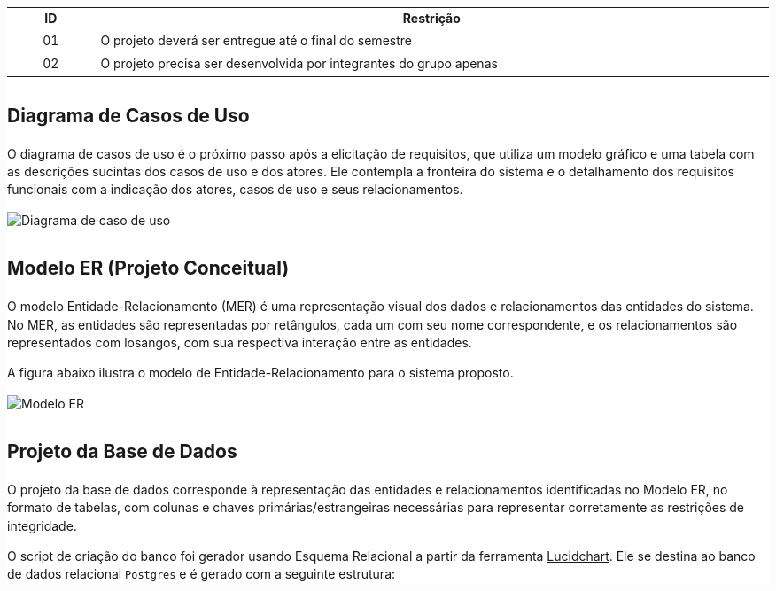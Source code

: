 <table>
 <tr>
  <td width="100" align="center"><strong>ID</strong></td>
  <td width="900" align="center"><strong>Restrição</strong></td>
 </tr>
 <tr>
  <td align="center">01</td>
  <td align="left">O projeto deverá ser entregue até o final do semestre</td>
 </tr>
 <tr>
  <td align="center">02</td>
  <td align="left">O projeto precisa ser desenvolvida por integrantes do grupo apenas</td>
 </tr>
</table>

## Diagrama de Casos de Uso

O diagrama de casos de uso é o próximo passo após a elicitação de requisitos, que utiliza um modelo gráfico e uma tabela com as descrições sucintas dos casos de uso e dos atores. Ele contempla a fronteira do sistema e o detalhamento dos requisitos funcionais com a indicação dos atores, casos de uso e seus relacionamentos.

![Diagrama de caso de uso](https://github.com/ICEI-PUC-Minas-PMV-ADS/pmv-ads-2024-1-e5-proj-time-sheet/assets/100081087/0e3cbb3e-1a8f-48e9-bbee-1e363c46a771)

## Modelo ER (Projeto Conceitual)

O modelo Entidade-Relacionamento (MER) é uma representação visual dos dados e relacionamentos das entidades do sistema. No MER, as entidades são representadas por retângulos, cada um com seu nome correspondente,
e os relacionamentos são representados com losangos, com sua respectiva interação entre as entidades.

A figura abaixo ilustra o modelo de Entidade-Relacionamento para o sistema proposto.

![Modelo ER](https://github.com/ICEI-PUC-Minas-PMV-ADS/pmv-ads-2024-1-e5-proj-time-sheet/assets/82043220/baaf9971-915e-4ab8-b228-8018f215ed8c)


## Projeto da Base de Dados

O projeto da base de dados corresponde à representação das entidades e relacionamentos identificadas no Modelo ER, no formato de tabelas, com colunas e chaves primárias/estrangeiras necessárias para representar corretamente as restrições de integridade.

O script de criação do banco foi gerador usando Esquema Relacional a partir da ferramenta [Lucidchart](https://www.lucidchart.com/pages/landing?utm_source=google&utm_medium=cpc&utm_campaign=_chart_en_tier3_mixed_search_brand_exact_&km_CPC_CampaignId=1484560207&km_CPC_AdGroupID=60168114191&km_CPC_Keyword=lucidchart&km_CPC_MatchType=e&km_CPC_ExtensionID=&km_CPC_Network=g&km_CPC_AdPosition=&km_CPC_Creative=354596054350&km_CPC_TargetID=kwd-33511936169&km_CPC_Country=1001571&km_CPC_Device=c&km_CPC_placement=&km_CPC_target=&gad_source=1&gclid=CjwKCAiA3JCvBhA8EiwA4kujZg8ql8O1ScU864fGcDUwnRCIuzQ3bFoTnHskVFn56BoEgcsFqenSqBoC-cwQAvD_BwE). Ele se destina ao banco de dados relacional `Postgres` e é gerado com a seguinte estrutura:
